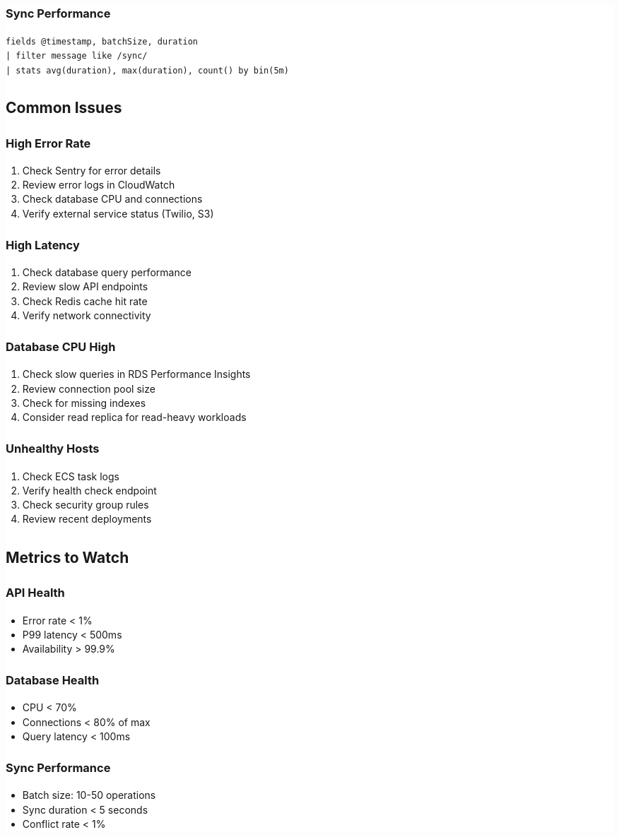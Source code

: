 ### Sync Performance
```
fields @timestamp, batchSize, duration
| filter message like /sync/
| stats avg(duration), max(duration), count() by bin(5m)
```

## Common Issues

### High Error Rate
1. Check Sentry for error details
2. Review error logs in CloudWatch
3. Check database CPU and connections
4. Verify external service status (Twilio, S3)

### High Latency
1. Check database query performance
2. Review slow API endpoints
3. Check Redis cache hit rate
4. Verify network connectivity

### Database CPU High
1. Check slow queries in RDS Performance Insights
2. Review connection pool size
3. Check for missing indexes
4. Consider read replica for read-heavy workloads

### Unhealthy Hosts
1. Check ECS task logs
2. Verify health check endpoint
3. Check security group rules
4. Review recent deployments

## Metrics to Watch

### API Health
- Error rate < 1%
- P99 latency < 500ms
- Availability > 99.9%

### Database Health
- CPU < 70%
- Connections < 80% of max
- Query latency < 100ms

### Sync Performance
- Batch size: 10-50 operations
- Sync duration < 5 seconds
- Conflict rate < 1%
